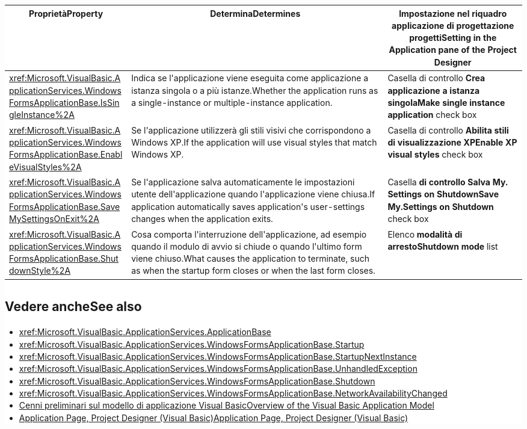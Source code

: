 |<span data-ttu-id="38a4a-167">Proprietà</span><span class="sxs-lookup"><span data-stu-id="38a4a-167">Property</span></span>|<span data-ttu-id="38a4a-168">Determina</span><span class="sxs-lookup"><span data-stu-id="38a4a-168">Determines</span></span>|<span data-ttu-id="38a4a-169">Impostazione nel riquadro applicazione di progettazione progetti</span><span class="sxs-lookup"><span data-stu-id="38a4a-169">Setting in the Application pane of  the Project Designer</span></span>|
|---|---|---|
|<xref:Microsoft.VisualBasic.ApplicationServices.WindowsFormsApplicationBase.IsSingleInstance%2A>|<span data-ttu-id="38a4a-170">Indica se l'applicazione viene eseguita come applicazione a istanza singola o a più istanze.</span><span class="sxs-lookup"><span data-stu-id="38a4a-170">Whether the application runs as a single-instance or multiple-instance application.</span></span>|<span data-ttu-id="38a4a-171">Casella di controllo **Crea applicazione a istanza singola**</span><span class="sxs-lookup"><span data-stu-id="38a4a-171">**Make single instance application** check box</span></span>|
|<xref:Microsoft.VisualBasic.ApplicationServices.WindowsFormsApplicationBase.EnableVisualStyles%2A>|<span data-ttu-id="38a4a-172">Se l'applicazione utilizzerà gli stili visivi che corrispondono a Windows XP.</span><span class="sxs-lookup"><span data-stu-id="38a4a-172">If the application will use visual styles that match Windows XP.</span></span>|<span data-ttu-id="38a4a-173">Casella di controllo **Abilita stili di visualizzazione XP**</span><span class="sxs-lookup"><span data-stu-id="38a4a-173">**Enable XP visual styles** check box</span></span>|
|<xref:Microsoft.VisualBasic.ApplicationServices.WindowsFormsApplicationBase.SaveMySettingsOnExit%2A>|<span data-ttu-id="38a4a-174">Se l'applicazione salva automaticamente le impostazioni utente dell'applicazione quando l'applicazione viene chiusa.</span><span class="sxs-lookup"><span data-stu-id="38a4a-174">If application automatically saves application's user-settings changes when the application exits.</span></span>|<span data-ttu-id="38a4a-175">Casella **di controllo Salva My. Settings on Shutdown**</span><span class="sxs-lookup"><span data-stu-id="38a4a-175">**Save My.Settings on Shutdown** check box</span></span>|
|<xref:Microsoft.VisualBasic.ApplicationServices.WindowsFormsApplicationBase.ShutdownStyle%2A>|<span data-ttu-id="38a4a-176">Cosa comporta l'interruzione dell'applicazione, ad esempio quando il modulo di avvio si chiude o quando l'ultimo form viene chiuso.</span><span class="sxs-lookup"><span data-stu-id="38a4a-176">What causes the application to terminate, such as when the startup form closes or when the last form closes.</span></span>|<span data-ttu-id="38a4a-177">Elenco **modalità di arresto**</span><span class="sxs-lookup"><span data-stu-id="38a4a-177">**Shutdown mode** list</span></span>|

## <a name="see-also"></a><span data-ttu-id="38a4a-178">Vedere anche</span><span class="sxs-lookup"><span data-stu-id="38a4a-178">See also</span></span>

- <xref:Microsoft.VisualBasic.ApplicationServices.ApplicationBase>
- <xref:Microsoft.VisualBasic.ApplicationServices.WindowsFormsApplicationBase.Startup>
- <xref:Microsoft.VisualBasic.ApplicationServices.WindowsFormsApplicationBase.StartupNextInstance>
- <xref:Microsoft.VisualBasic.ApplicationServices.WindowsFormsApplicationBase.UnhandledException>
- <xref:Microsoft.VisualBasic.ApplicationServices.WindowsFormsApplicationBase.Shutdown>
- <xref:Microsoft.VisualBasic.ApplicationServices.WindowsFormsApplicationBase.NetworkAvailabilityChanged>
- [<span data-ttu-id="38a4a-179">Cenni preliminari sul modello di applicazione Visual Basic</span><span class="sxs-lookup"><span data-stu-id="38a4a-179">Overview of the Visual Basic Application Model</span></span>](../development-with-my/overview-of-the-visual-basic-application-model.md)
- [<span data-ttu-id="38a4a-180">Application Page, Project Designer (Visual Basic)</span><span class="sxs-lookup"><span data-stu-id="38a4a-180">Application Page, Project Designer (Visual Basic)</span></span>](/visualstudio/ide/reference/application-page-project-designer-visual-basic)
